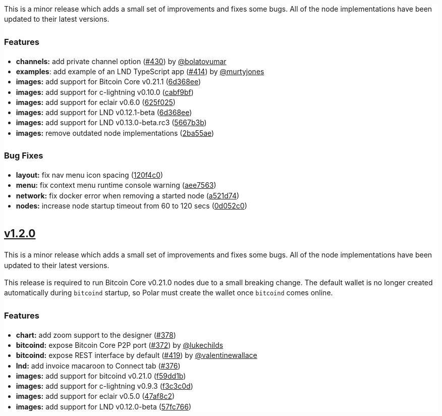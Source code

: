 This is a minor release which adds a small set of improvements and fixes some bugs. All of the node implementations have been updated to their latest versions.

### Features

- **channels:** add private channel option ([#430](https://github.com/jamaljsr/polar/issues/430)) by [@bolatovumar](https://github.com/bolatovumar)
- **examples**: add example of an LND TypeScript app ([#414](https://github.com/jamaljsr/polar/issues/414)) by [@murtyjones](https://github.com/murtyjones)
- **images:** add support for Bitcoin Core v0.21.1 ([6d368ee](https://github.com/jamaljsr/polar/commit/6d368eeaeb549890887c25ea33058d9d54947674))
- **images:** add support for c-lightning v0.10.0 ([cabf9bf](https://github.com/jamaljsr/polar/commit/cabf9bf1f45a601cefeb2f4aa2097e09c78eaa84))
- **images:** add support for eclair v0.6.0 ([625f025](https://github.com/jamaljsr/polar/commit/625f02515c73a3bf40b2653911e19f49c8b27bbc))
- **images:** add support for LND v0.12.1-beta ([6d368ee](https://github.com/jamaljsr/polar/commit/6d368eeaeb549890887c25ea33058d9d54947674))
- **images:** add support for LND v0.13.0-beta.rc3 ([5667b3b](https://github.com/jamaljsr/polar/commit/5667b3be4e431151849d64b50ecbf1b574ba8042))
- **images:** remove outdated node implementations ([2ba55ae](https://github.com/jamaljsr/polar/commit/2ba55aef637c8e400a83fe1bffe54e2bfff3745e))

### Bug Fixes

- **layout:** fix nav menu icon spacing ([120f4c0](https://github.com/jamaljsr/polar/commit/120f4c06a97d466c4e94d1f20e41f7dde1455780))
- **menu:** fix context menu runtime console warning ([aee7563](https://github.com/jamaljsr/polar/commit/aee7563e49dffeb853b439cdbca9a5576f686579))
- **network:** fix docker error when removing a started node ([a521d74](https://github.com/jamaljsr/polar/commit/a521d74e866db947e0a4af87bc3e336f972c5326))
- **nodes:** increase node startup timeout from 60 to 120 secs ([0d052c0](https://github.com/jamaljsr/polar/commit/0d052c0d055ee97586321341daf51b61c714285e))

## [v1.2.0](https://github.com/jamaljsr/polar/compare/v1.0.1...v1.2.0)

This is a minor release which adds a small set of improvements and fixes some bugs. All of the node implementations have been updated to their latest versions.

This release is required to run Bitcoin Core v0.21.0 nodes due to a small breaking change. The default wallet is no longer created automatically during `bitcoind` startup, so Polar must create the wallet once `bitcoind` comes online.

### Features

- **chart:** add zoom support to the designer ([#378](https://github.com/jamaljsr/polar/issues/378))
- **bitcoind:** expose Bitcoin Core P2P port ([#372](https://github.com/jamaljsr/polar/issues/372)) by [@lukechilds](https://github.com/lukechilds)
- **bitcoind:** expose REST interface by default ([#419](https://github.com/jamaljsr/polar/issues/419)) by [@valentinewallace](https://github.com/valentinewallace)
- **lnd:** add invoice macaroon to Connect tab ([#376](https://github.com/jamaljsr/polar/issues/376))
- **images:** add support for bitcoind v0.21.0 ([f59dd1b](https://github.com/jamaljsr/polar/commit/f59dd1be55a39fabac0cbfd9c287702295bb7729))
- **images:** add support for c-lightning v0.9.3 ([f3c3c0d](https://github.com/jamaljsr/polar/commit/f3c3c0dade8ea74deaab8f2bbafa94683c1284d9))
- **images:** add support for eclair v0.5.0 ([47af8c2](https://github.com/jamaljsr/polar/commit/47af8c2453796951028d4fd0380a7ed4ca794877))
- **images:** add support for LND v0.12.0-beta ([57fc766](https://github.com/jamaljsr/polar/commit/57fc766c92289e01f1dce199a278e89ea121a313))

